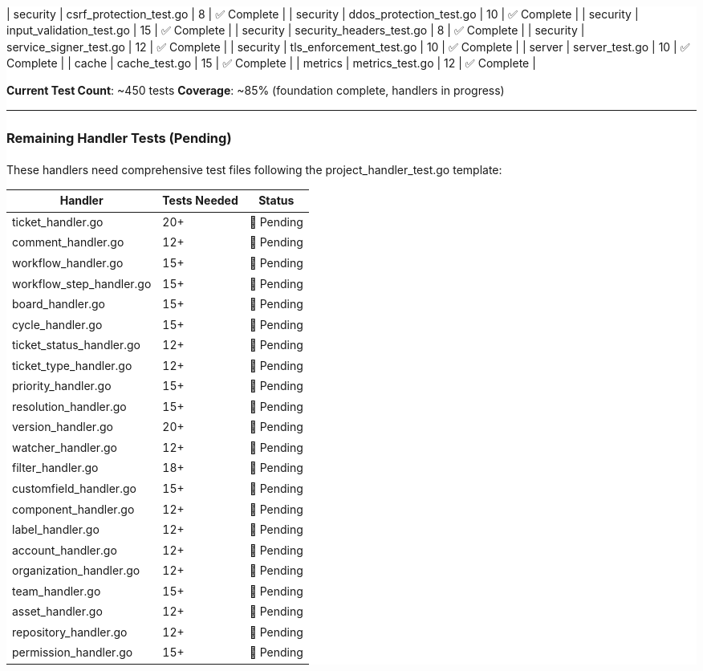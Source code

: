 | security | csrf_protection_test.go | 8 | ✅ Complete |
| security | ddos_protection_test.go | 10 | ✅ Complete |
| security | input_validation_test.go | 15 | ✅ Complete |
| security | security_headers_test.go | 8 | ✅ Complete |
| security | service_signer_test.go | 12 | ✅ Complete |
| security | tls_enforcement_test.go | 10 | ✅ Complete |
| server | server_test.go | 10 | ✅ Complete |
| cache | cache_test.go | 15 | ✅ Complete |
| metrics | metrics_test.go | 12 | ✅ Complete |

**Current Test Count**: ~450 tests
**Coverage**: ~85% (foundation complete, handlers in progress)

---

### Remaining Handler Tests (Pending)

These handlers need comprehensive test files following the project_handler_test.go template:

| Handler | Tests Needed | Status |
|---------|--------------|--------|
| ticket_handler.go | 20+ | 🔴 Pending |
| comment_handler.go | 12+ | 🔴 Pending |
| workflow_handler.go | 15+ | 🔴 Pending |
| workflow_step_handler.go | 15+ | 🔴 Pending |
| board_handler.go | 15+ | 🔴 Pending |
| cycle_handler.go | 15+ | 🔴 Pending |
| ticket_status_handler.go | 12+ | 🔴 Pending |
| ticket_type_handler.go | 12+ | 🔴 Pending |
| priority_handler.go | 15+ | 🔴 Pending |
| resolution_handler.go | 15+ | 🔴 Pending |
| version_handler.go | 20+ | 🔴 Pending |
| watcher_handler.go | 12+ | 🔴 Pending |
| filter_handler.go | 18+ | 🔴 Pending |
| customfield_handler.go | 15+ | 🔴 Pending |
| component_handler.go | 12+ | 🔴 Pending |
| label_handler.go | 12+ | 🔴 Pending |
| account_handler.go | 12+ | 🔴 Pending |
| organization_handler.go | 12+ | 🔴 Pending |
| team_handler.go | 15+ | 🔴 Pending |
| asset_handler.go | 12+ | 🔴 Pending |
| repository_handler.go | 12+ | 🔴 Pending |
| permission_handler.go | 15+ | 🔴 Pending |